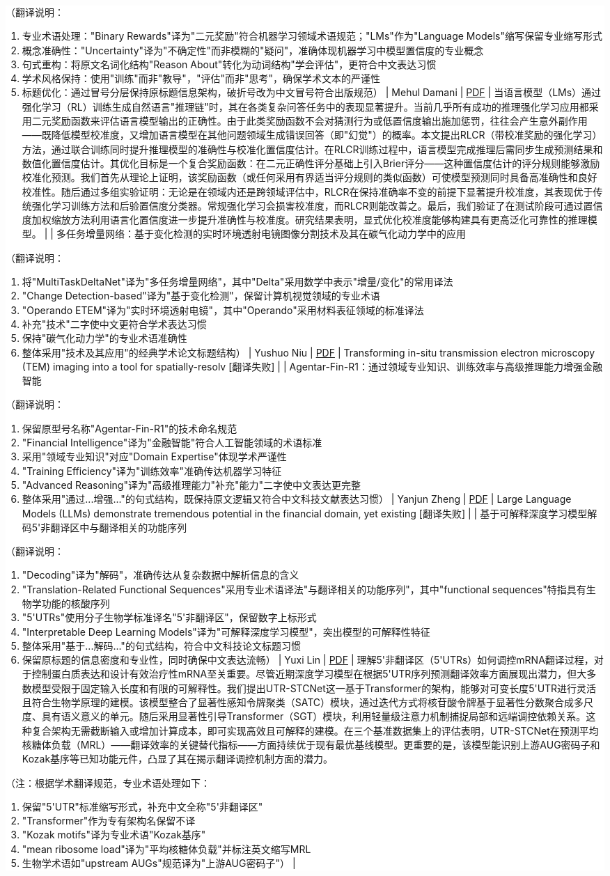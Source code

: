 （翻译说明：
1. 专业术语处理："Binary Rewards"译为"二元奖励"符合机器学习领域术语规范；"LMs"作为"Language Models"缩写保留专业缩写形式
2. 概念准确性："Uncertainty"译为"不确定性"而非模糊的"疑问"，准确体现机器学习中模型置信度的专业概念
3. 句式重构：将原文名词化结构"Reason About"转化为动词结构"学会评估"，更符合中文表达习惯
4. 学术风格保持：使用"训练"而非"教导"，"评估"而非"思考"，确保学术文本的严谨性
5. 标题优化：通过冒号分层保持原标题信息架构，破折号改为中文冒号符合出版规范） | Mehul Damani | [PDF](http://arxiv.org/pdf/2507.16806v1) | 当语言模型（LMs）通过强化学习（RL）训练生成自然语言"推理链"时，其在各类复杂问答任务中的表现显著提升。当前几乎所有成功的推理强化学习应用都采用二元奖励函数来评估语言模型输出的正确性。由于此类奖励函数不会对猜测行为或低置信度输出施加惩罚，往往会产生意外副作用——既降低模型校准度，又增加语言模型在其他问题领域生成错误回答（即"幻觉"）的概率。本文提出RLCR（带校准奖励的强化学习）方法，通过联合训练同时提升推理模型的准确性与校准化置信度估计。在RLCR训练过程中，语言模型完成推理后需同步生成预测结果和数值化置信度估计。其优化目标是一个复合奖励函数：在二元正确性评分基础上引入Brier评分——这种置信度估计的评分规则能够激励校准化预测。我们首先从理论上证明，该奖励函数（或任何采用有界适当评分规则的类似函数）可使模型预测同时具备高准确性和良好校准性。随后通过多组实验证明：无论是在领域内还是跨领域评估中，RLCR在保持准确率不变的前提下显著提升校准度，其表现优于传统强化学习训练方法和后验置信度分类器。常规强化学习会损害校准度，而RLCR则能改善之。最后，我们验证了在测试阶段可通过置信度加权缩放方法利用语言化置信度进一步提升准确性与校准度。研究结果表明，显式优化校准度能够构建具有更高泛化可靠性的推理模型。 |
| 多任务增量网络：基于变化检测的实时环境透射电镜图像分割技术及其在碳气化动力学中的应用

（翻译说明：
1. 将"MultiTaskDeltaNet"译为"多任务增量网络"，其中"Delta"采用数学中表示"增量/变化"的常用译法
2. "Change Detection-based"译为"基于变化检测"，保留计算机视觉领域的专业术语
3. "Operando ETEM"译为"实时环境透射电镜"，其中"Operando"采用材料表征领域的标准译法
4. 补充"技术"二字使中文更符合学术表达习惯
5. 保持"碳气化动力学"的专业术语准确性
6. 整体采用"技术及其应用"的经典学术论文标题结构） | Yushuo Niu | [PDF](http://arxiv.org/pdf/2507.16803v1) | Transforming in-situ transmission electron microscopy (TEM) imaging into a
tool for spatially-resolv [翻译失败] |
| Agentar-Fin-R1：通过领域专业知识、训练效率与高级推理能力增强金融智能

（翻译说明：
1. 保留原型号名称"Agentar-Fin-R1"的技术命名规范
2. "Financial Intelligence"译为"金融智能"符合人工智能领域的术语标准
3. 采用"领域专业知识"对应"Domain Expertise"体现学术严谨性
4. "Training Efficiency"译为"训练效率"准确传达机器学习特征
5. "Advanced Reasoning"译为"高级推理能力"补充"能力"二字使中文表达更完整
6. 整体采用"通过...增强..."的句式结构，既保持原文逻辑又符合中文科技文献表达习惯） | Yanjun Zheng | [PDF](http://arxiv.org/pdf/2507.16802v1) | Large Language Models (LLMs) demonstrate tremendous potential in the
financial domain, yet existing  [翻译失败] |
| 基于可解释深度学习模型解码5'非翻译区中与翻译相关的功能序列

（翻译说明：
1. "Decoding"译为"解码"，准确传达从复杂数据中解析信息的含义
2. "Translation-Related Functional Sequences"采用专业术语译法"与翻译相关的功能序列"，其中"functional sequences"特指具有生物学功能的核酸序列
3. "5'UTRs"使用分子生物学标准译名"5'非翻译区"，保留数字上标形式
4. "Interpretable Deep Learning Models"译为"可解释深度学习模型"，突出模型的可解释性特征
5. 整体采用"基于...解码..."的句式结构，符合中文科技论文标题习惯
6. 保留原标题的信息密度和专业性，同时确保中文表达流畅） | Yuxi Lin | [PDF](http://arxiv.org/pdf/2507.16801v1) | 理解5'非翻译区（5'UTRs）如何调控mRNA翻译过程，对于控制蛋白质表达和设计有效治疗性mRNA至关重要。尽管近期深度学习模型在根据5'UTR序列预测翻译效率方面展现出潜力，但大多数模型受限于固定输入长度和有限的可解释性。我们提出UTR-STCNet这一基于Transformer的架构，能够对可变长度5'UTR进行灵活且符合生物学原理的建模。该模型整合了显著性感知令牌聚类（SATC）模块，通过迭代方式将核苷酸令牌基于显著性分数聚合成多尺度、具有语义意义的单元。随后采用显著性引导Transformer（SGT）模块，利用轻量级注意力机制捕捉局部和远端调控依赖关系。这种复合架构无需截断输入或增加计算成本，即可实现高效且可解释的建模。在三个基准数据集上的评估表明，UTR-STCNet在预测平均核糖体负载（MRL）——翻译效率的关键替代指标——方面持续优于现有最优基线模型。更重要的是，该模型能识别上游AUG密码子和Kozak基序等已知功能元件，凸显了其在揭示翻译调控机制方面的潜力。

（注：根据学术翻译规范，专业术语处理如下：
1. 保留"5'UTR"标准缩写形式，补充中文全称"5'非翻译区"
2. "Transformer"作为专有架构名保留不译
3. "Kozak motifs"译为专业术语"Kozak基序"
4. "mean ribosome load"译为"平均核糖体负载"并标注英文缩写MRL
5. 生物学术语如"upstream AUGs"规范译为"上游AUG密码子"） |
